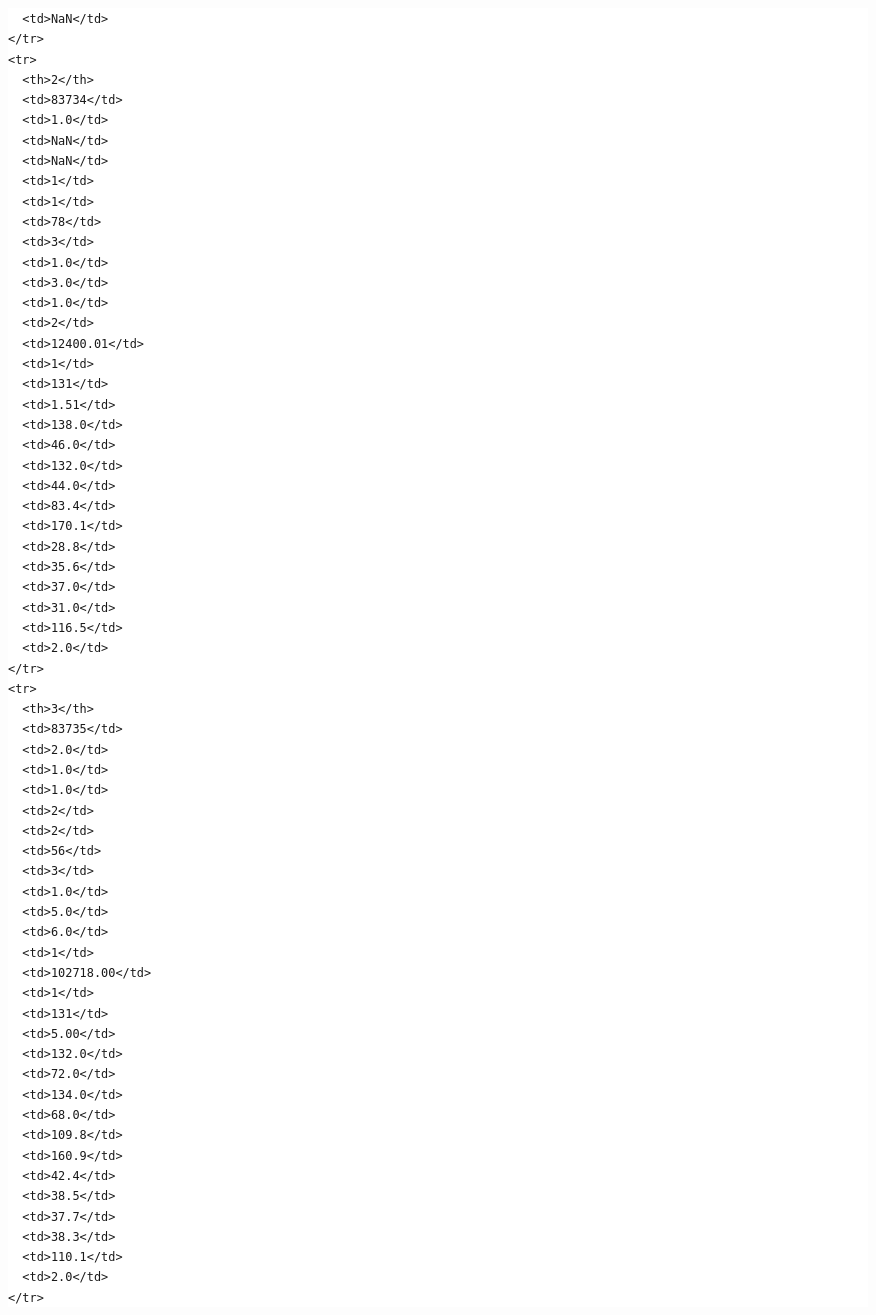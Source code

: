       <td>NaN</td>
    </tr>
    <tr>
      <th>2</th>
      <td>83734</td>
      <td>1.0</td>
      <td>NaN</td>
      <td>NaN</td>
      <td>1</td>
      <td>1</td>
      <td>78</td>
      <td>3</td>
      <td>1.0</td>
      <td>3.0</td>
      <td>1.0</td>
      <td>2</td>
      <td>12400.01</td>
      <td>1</td>
      <td>131</td>
      <td>1.51</td>
      <td>138.0</td>
      <td>46.0</td>
      <td>132.0</td>
      <td>44.0</td>
      <td>83.4</td>
      <td>170.1</td>
      <td>28.8</td>
      <td>35.6</td>
      <td>37.0</td>
      <td>31.0</td>
      <td>116.5</td>
      <td>2.0</td>
    </tr>
    <tr>
      <th>3</th>
      <td>83735</td>
      <td>2.0</td>
      <td>1.0</td>
      <td>1.0</td>
      <td>2</td>
      <td>2</td>
      <td>56</td>
      <td>3</td>
      <td>1.0</td>
      <td>5.0</td>
      <td>6.0</td>
      <td>1</td>
      <td>102718.00</td>
      <td>1</td>
      <td>131</td>
      <td>5.00</td>
      <td>132.0</td>
      <td>72.0</td>
      <td>134.0</td>
      <td>68.0</td>
      <td>109.8</td>
      <td>160.9</td>
      <td>42.4</td>
      <td>38.5</td>
      <td>37.7</td>
      <td>38.3</td>
      <td>110.1</td>
      <td>2.0</td>
    </tr>